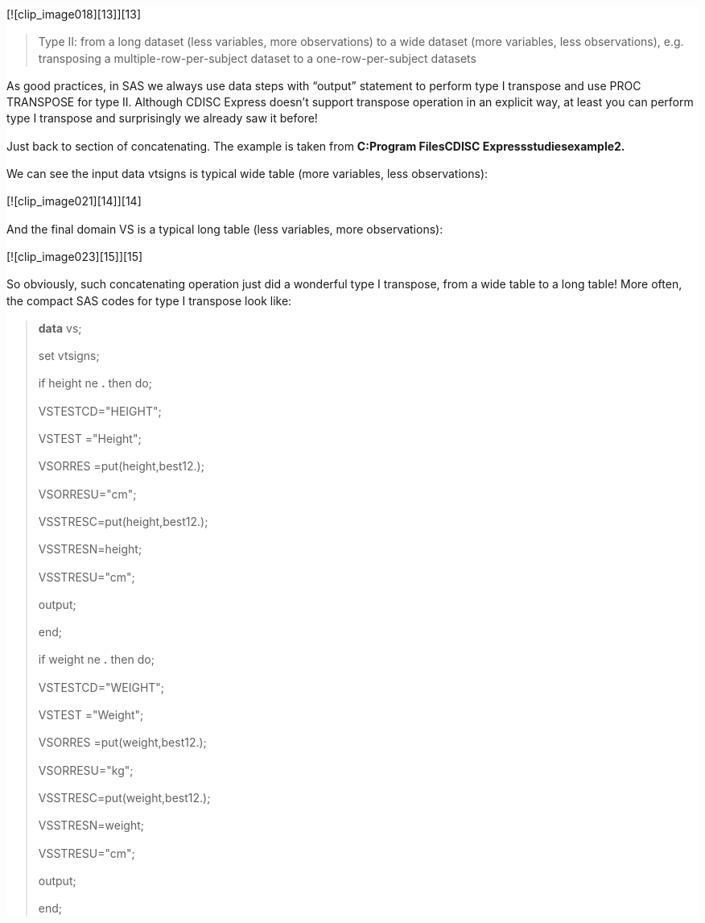[![clip_image018][13]][13]

> Type II: from a long dataset (less variables, more observations) to a wide dataset (more variables, less observations), e.g. transposing a multiple-row-per-subject dataset to a one-row-per-subject datasets

As good practices, in SAS we always use data steps with “output” statement to perform type I transpose and use PROC TRANSPOSE for type II. Although CDISC Express doesn’t support transpose operation in an explicit way, at least you can perform type I transpose and surprisingly we already saw it before!

Just back to section of concatenating. The example is taken from **C:Program FilesCDISC Expressstudiesexample2.**

We can see the input data vtsigns is typical wide table (more variables, less observations):

[![clip_image021][14]][14]

And the final domain VS is a typical long table (less variables, more observations):

[![clip_image023][15]][15]

So obviously, such concatenating operation just did a wonderful type I transpose, from a wide table to a long table! More often, the compact SAS codes for type I transpose look like:

> **data** vs;
> 
> set vtsigns;
> 
> if height ne **.** then do;
> 
> VSTESTCD="HEIGHT";
> 
> VSTEST ="Height";
> 
> VSORRES =put(height,best12.);
> 
> VSORRESU="cm";
> 
> VSSTRESC=put(height,best12.);
> 
> VSSTRESN=height;
> 
> VSSTRESU="cm";
> 
> output;
> 
> end;
> 
> if weight ne **.** then do;
> 
> VSTESTCD="WEIGHT";
> 
> VSTEST ="Weight";
> 
> VSORRES =put(weight,best12.);
> 
> VSORRESU="kg";
> 
> VSSTRESC=put(weight,best12.);
> 
> VSSTRESN=weight;
> 
> VSSTRESU="cm";
> 
> output;
> 
> end;

 [1]: http://www.jiangtanghu.com/blog/2011/06/28/dive-into-cdisc-express-1-introductory/
 [2]: http://www.jiangtanghu.com/blog/2011/07/02/dive-into-cdisc-express-2-create-a-new-study/
 [3]: http://www.jiangtanghu.com/blog/2011/07/03/dive-into-cdisc-express-3-navigate-mapping-file/